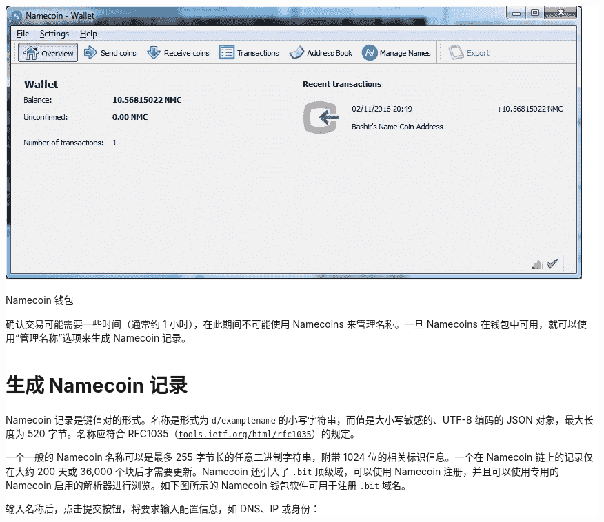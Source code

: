![](img/7abb1577-3c20-41cb-a774-5189cdc92b75.jpg)

Namecoin 钱包

确认交易可能需要一些时间（通常约 1 小时），在此期间不可能使用 Namecoins 来管理名称。一旦 Namecoins 在钱包中可用，就可以使用“管理名称”选项来生成 Namecoin 记录。

# 生成 Namecoin 记录

Namecoin 记录是键值对的形式。名称是形式为 `d/examplename` 的小写字符串，而值是大小写敏感的、UTF-8 编码的 JSON 对象，最大长度为 520 字节。名称应符合 RFC1035（[`tools.ietf.org/html/rfc1035`](https://tools.ietf.org/html/rfc1035)）的规定。

一个一般的 Namecoin 名称可以是最多 255 字节长的任意二进制字符串，附带 1024 位的相关标识信息。一个在 Namecoin 链上的记录仅在大约 200 天或 36,000 个块后才需要更新。Namecoin 还引入了 `.bit` 顶级域，可以使用 Namecoin 注册，并且可以使用专用的 Namecoin 启用的解析器进行浏览。如下图所示的 Namecoin 钱包软件可用于注册 `.bit` 域名。

输入名称后，点击提交按钮，将要求输入配置信息，如 DNS、IP 或身份：
